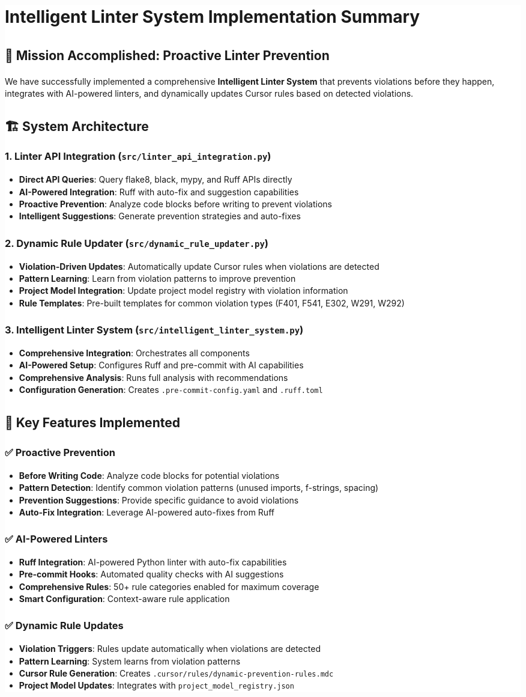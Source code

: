 # Intelligent Linter System Implementation Summary

## 🎯 **Mission Accomplished: Proactive Linter Prevention**

We have successfully implemented a comprehensive **Intelligent Linter System** that prevents violations before they happen, integrates with AI-powered linters, and dynamically updates Cursor rules based on detected violations.

## 🏗️ **System Architecture**

### 1. **Linter API Integration** (`src/linter_api_integration.py`)
- **Direct API Queries**: Query flake8, black, mypy, and Ruff APIs directly
- **AI-Powered Integration**: Ruff with auto-fix and suggestion capabilities
- **Proactive Prevention**: Analyze code blocks before writing to prevent violations
- **Intelligent Suggestions**: Generate prevention strategies and auto-fixes

### 2. **Dynamic Rule Updater** (`src/dynamic_rule_updater.py`)
- **Violation-Driven Updates**: Automatically update Cursor rules when violations are detected
- **Pattern Learning**: Learn from violation patterns to improve prevention
- **Project Model Integration**: Update project model registry with violation information
- **Rule Templates**: Pre-built templates for common violation types (F401, F541, E302, W291, W292)

### 3. **Intelligent Linter System** (`src/intelligent_linter_system.py`)
- **Comprehensive Integration**: Orchestrates all components
- **AI-Powered Setup**: Configures Ruff and pre-commit with AI capabilities
- **Comprehensive Analysis**: Runs full analysis with recommendations
- **Configuration Generation**: Creates `.pre-commit-config.yaml` and `.ruff.toml`

## 🚀 **Key Features Implemented**

### ✅ **Proactive Prevention**
- **Before Writing Code**: Analyze code blocks for potential violations
- **Pattern Detection**: Identify common violation patterns (unused imports, f-strings, spacing)
- **Prevention Suggestions**: Provide specific guidance to avoid violations
- **Auto-Fix Integration**: Leverage AI-powered auto-fixes from Ruff

### ✅ **AI-Powered Linters**
- **Ruff Integration**: AI-powered Python linter with auto-fix capabilities
- **Pre-commit Hooks**: Automated quality checks with AI suggestions
- **Comprehensive Rules**: 50+ rule categories enabled for maximum coverage
- **Smart Configuration**: Context-aware rule application

### ✅ **Dynamic Rule Updates**
- **Violation Triggers**: Rules update automatically when violations are detected
- **Pattern Learning**: System learns from violation patterns
- **Cursor Rule Generation**: Creates `.cursor/rules/dynamic-prevention-rules.mdc`
- **Project Model Updates**: Integrates with `project_model_registry.json`
